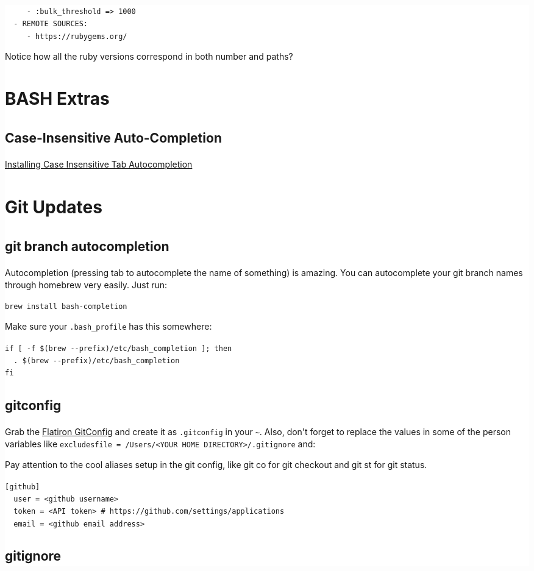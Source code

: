 ```
     - :bulk_threshold => 1000
  - REMOTE SOURCES:
     - https://rubygems.org/
```

Notice how all the ruby versions correspond in both number and paths?

# BASH Extras

## Case-Insensitive Auto-Completion

[Installing Case Insensitive Tab Autocompletion](http://superuser.com/questions/90196/case-insensitive-tab-completion-in-bash)

# Git Updates

## git branch autocompletion

Autocompletion (pressing tab to autocomplete the name of something) is amazing. You can autocomplete your git branch names through homebrew very easily. Just run:

```
brew install bash-completion
```

Make sure your `.bash_profile` has this somewhere:

```
if [ -f $(brew --prefix)/etc/bash_completion ]; then
  . $(brew --prefix)/etc/bash_completion
fi
```

## gitconfig

Grab the [Flatiron GitConfig](https://github.com/flatiron-school/dotfiles/blob/master/gitconfig) and create it as `.gitconfig` in your `~`. Also, don't forget to replace the values in some of the person variables like `excludesfile = /Users/<YOUR HOME DIRECTORY>/.gitignore` and:

Pay attention to the cool aliases setup in the git config, like git co for git checkout and git st for git status.

```
[github]
  user = <github username>
  token = <API token> # https://github.com/settings/applications
  email = <github email address>
```

## gitignore
